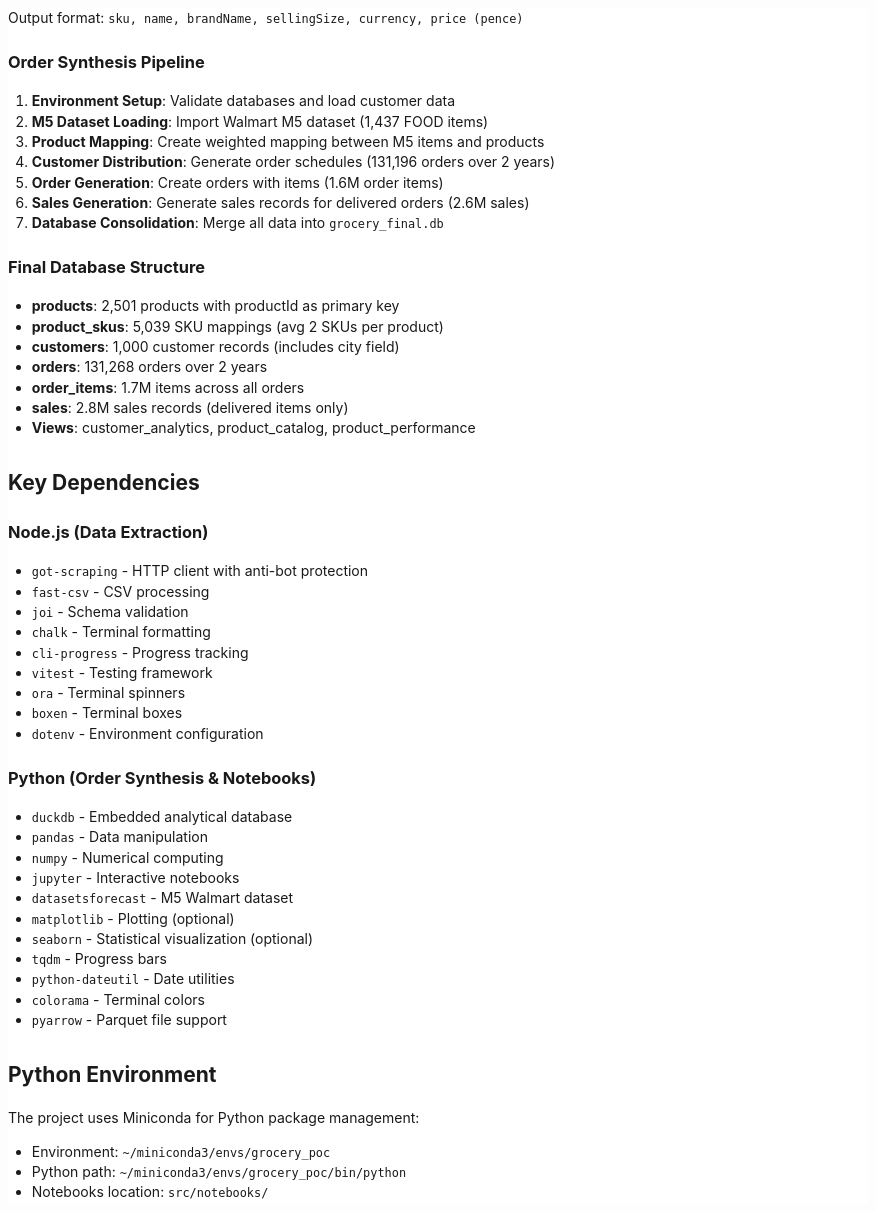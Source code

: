 Output format: `sku, name, brandName, sellingSize, currency, price (pence)`

### Order Synthesis Pipeline
1. **Environment Setup**: Validate databases and load customer data
2. **M5 Dataset Loading**: Import Walmart M5 dataset (1,437 FOOD items)
3. **Product Mapping**: Create weighted mapping between M5 items and products
4. **Customer Distribution**: Generate order schedules (131,196 orders over 2 years)
5. **Order Generation**: Create orders with items (1.6M order items)
6. **Sales Generation**: Generate sales records for delivered orders (2.6M sales)
7. **Database Consolidation**: Merge all data into `grocery_final.db`

### Final Database Structure
- **products**: 2,501 products with productId as primary key
- **product_skus**: 5,039 SKU mappings (avg 2 SKUs per product)
- **customers**: 1,000 customer records (includes city field)
- **orders**: 131,268 orders over 2 years
- **order_items**: 1.7M items across all orders
- **sales**: 2.8M sales records (delivered items only)
- **Views**: customer_analytics, product_catalog, product_performance

## Key Dependencies

### Node.js (Data Extraction)
- `got-scraping` - HTTP client with anti-bot protection
- `fast-csv` - CSV processing
- `joi` - Schema validation
- `chalk` - Terminal formatting
- `cli-progress` - Progress tracking
- `vitest` - Testing framework
- `ora` - Terminal spinners
- `boxen` - Terminal boxes
- `dotenv` - Environment configuration

### Python (Order Synthesis & Notebooks)
- `duckdb` - Embedded analytical database
- `pandas` - Data manipulation
- `numpy` - Numerical computing
- `jupyter` - Interactive notebooks
- `datasetsforecast` - M5 Walmart dataset
- `matplotlib` - Plotting (optional)
- `seaborn` - Statistical visualization (optional)
- `tqdm` - Progress bars
- `python-dateutil` - Date utilities
- `colorama` - Terminal colors
- `pyarrow` - Parquet file support

## Python Environment

The project uses Miniconda for Python package management:
- Environment: `~/miniconda3/envs/grocery_poc`
- Python path: `~/miniconda3/envs/grocery_poc/bin/python`
- Notebooks location: `src/notebooks/`

